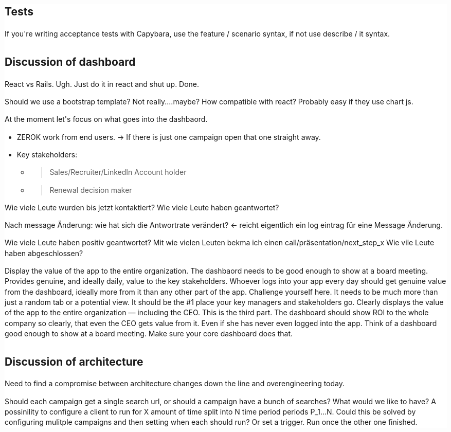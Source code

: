 ## Tests
If you're writing acceptance tests with Capybara, use the feature / scenario syntax, if not use describe / it syntax.

## Discussion of dashboard

React vs Rails. Ugh. Just do it in react and shut up. Done.

Should we use a bootstrap template? Not really....maybe? How compatible with react? Probably easy if they use chart js.

At the moment let's focus on what goes into the dashbaord.

- ZEROK work from end users.
    -> If there is just one campaign open that one straight away.

- Key stakeholders:
  - > Sales/Recruiter/LinkedIn Account holder
  - > Renewal decision maker

Wie viele Leute wurden bis jetzt kontaktiert?
Wie viele Leute haben geantwortet?

Nach message Änderung: wie hat sich die Antwortrate verändert? <- reicht eigentlich ein log eintrag für eine Message Änderung.

Wie viele Leute haben positiv geantwortet?
Mit wie vielen Leuten bekma ich einen call/präsentation/next_step_x
Wie vile Leute haben abgeschlossen?

Display the value of the app to the entire organization. The dashbaord needs to be good enough to show at a board meeting.
Provides genuine, and ideally daily, value to the key stakeholders.  Whoever logs into your app every day should get genuine value from the dashboard, ideally more from it than any other part of the app.  Challenge yourself here.  It needs to be much more than just a random tab or a potential view.  It should be the #1 place your key managers and stakeholders go.
Clearly displays the value of the app to the entire organization — including the CEO.  This is the third part.  The dashboard should show ROI to the whole company so clearly, that even the CEO gets value from it.  Even if she has never even logged into the app.  Think of a dashboard good enough to show at a board meeting.  Make sure your core dashboard does that.




## Discussion of architecture

Need to find a compromise between architecture changes down the line
and overengineering today.

Should each campaign get a single search url, or should a campaign have a bunch of searches?
What would we like to have?
A possinility to configure a client to run for X amount of time split into N time period periods P_1...N.
Could this be solved by configuring mulitple campaigns and then setting when each should run? Or set a trigger.
Run once the other one finished.
